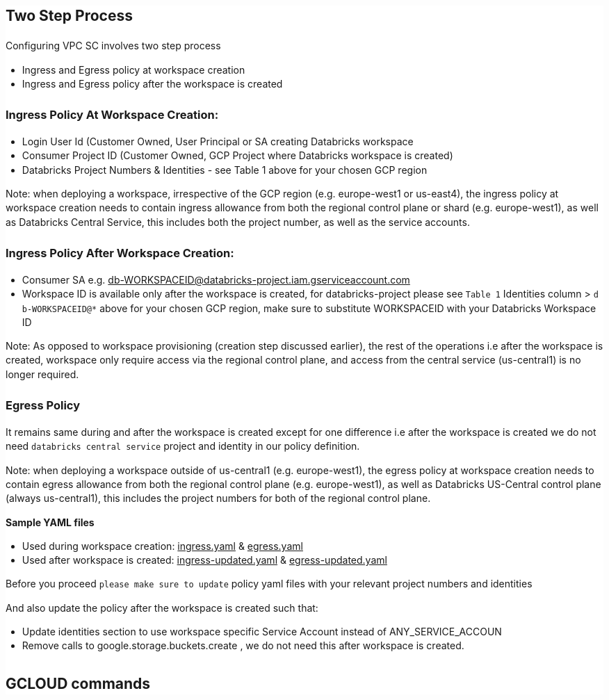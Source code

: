 ## Two Step Process

Configuring VPC SC involves two step process
*   Ingress and Egress policy at workspace creation
*   Ingress and Egress policy after the workspace is created

### Ingress Policy At  Workspace Creation:

* Login User Id (Customer Owned, User Principal or SA creating Databricks workspace
* Consumer Project ID (Customer Owned, GCP Project where Databricks workspace is created)
* Databricks Project Numbers & Identities - see Table 1 above for your chosen GCP region

Note: when deploying a workspace, irrespective of the GCP region (e.g. europe-west1 or us-east4), the ingress policy at workspace creation needs to contain ingress allowance from both the regional control plane or shard (e.g. europe-west1), as well as Databricks Central Service, this includes both the project number, as well as the service accounts.

### Ingress Policy After Workspace Creation:

* Consumer SA e.g. db-WORKSPACEID@databricks-project.iam.gserviceaccount.com
* Workspace ID is available only after the workspace is created, for databricks-project please see `Table 1` Identities column > `db-WORKSPACEID@*` above for your chosen GCP region, make sure to substitute WORKSPACEID with your Databricks Workspace ID

Note: As opposed to workspace provisioning (creation step discussed earlier), the rest of the operations i.e after the workspace is created, workspace only require access via the regional control plane, and access from the central service (us-central1) is no longer required.

### Egress Policy
It remains same during and after the workspace is created except for one difference i.e after the workspace is created we do not need `databricks central service` project and identity in our policy definition.

Note: when deploying a workspace outside of us-central1 (e.g. europe-west1), the egress policy at workspace creation needs to contain egress allowance from both the regional control plane (e.g. europe-west1), as well as Databricks US-Central control plane (always us-central1), this includes the project numbers for both of the regional control plane.

**Sample YAML files**

* Used during workspace creation: [ingress.yaml](./../templates/vpcsc-ingress-policy.yaml) & [egress.yaml](./../templates/vpcsc-egress-policy.yaml)
* Used after workspace is created: [ingress-updated.yaml](./../templates/vpcsc-ingress-updated-policy.yaml) & [egress-updated.yaml](./../templates/vpcsc-egress-updated-policy.yaml)

Before you proceed `please make sure to update` policy yaml files with your relevant project numbers and identities

And also update the policy after the workspace is created such that:

* Update identities section to use workspace specific Service Account instead of ANY_SERVICE_ACCOUN
* Remove calls to google.storage.buckets.create ,  we do not need this after workspace is created.

## GCLOUD commands
